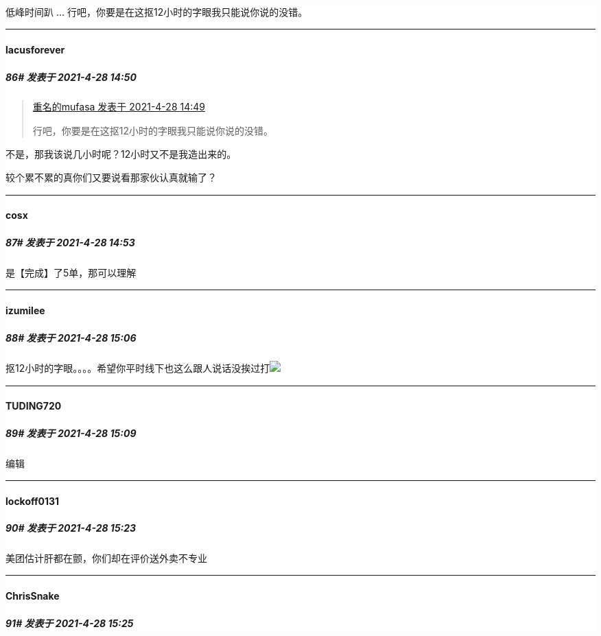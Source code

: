 低峰时间趴 ...</blockquote>
行吧，你要是在这抠12小时的字眼我只能说你说的没错。


*****

####  lacusforever  
##### 86#       发表于 2021-4-28 14:50


<blockquote><a href="httphttps://bbs.saraba1st.com/2b/forum.php?mod=redirect&amp;goto=findpost&amp;pid=51088578&amp;ptid=2001433" target="_blank">重名的mufasa 发表于 2021-4-28 14:49</a>

行吧，你要是在这抠12小时的字眼我只能说你说的没错。</blockquote>
不是，那我该说几小时呢？12小时又不是我造出来的。

较个累不累的真你们又要说看那家伙认真就输了？


*****

####  cosx  
##### 87#       发表于 2021-4-28 14:53


是【完成】了5单，那可以理解


*****

####  izumilee  
##### 88#       发表于 2021-4-28 15:06


抠12小时的字眼。。。。希望你平时线下也这么跟人说话没挨过打<img src="https://static.saraba1st.com/image/smiley/face2017/037.png" referrerpolicy="no-referrer">


*****

####  TUDING720  
##### 89#       发表于 2021-4-28 15:09


编辑


*****

####  lockoff0131  
##### 90#       发表于 2021-4-28 15:23


美团估计肝都在颤，你们却在评价送外卖不专业




*****

####  ChrisSnake  
##### 91#       发表于 2021-4-28 15:25
